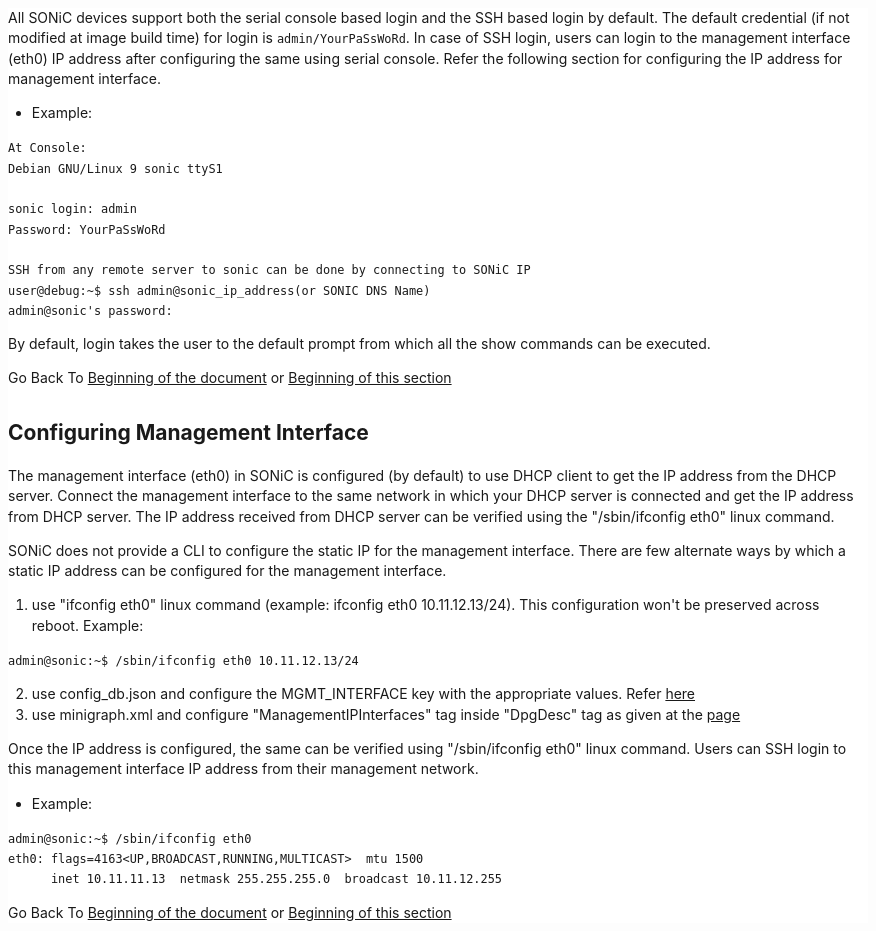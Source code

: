 All SONiC devices support both the serial console based login and the SSH based login by default.
The default credential (if not modified at image build time) for login is `admin/YourPaSsWoRd`.
In case of SSH login, users can login to the management interface (eth0) IP address after configuring the same using serial console.
Refer the following section for configuring the IP address for management interface.

  - Example:
  ```
  At Console:
  Debian GNU/Linux 9 sonic ttyS1

  sonic login: admin
  Password: YourPaSsWoRd

  SSH from any remote server to sonic can be done by connecting to SONiC IP
  user@debug:~$ ssh admin@sonic_ip_address(or SONIC DNS Name)
  admin@sonic's password:
  ```

By default, login takes the user to the default prompt from which all the show commands can be executed.

Go Back To [Beginning of the document](#SONiC-COMMAND-LINE-INTERFACE-GUIDE) or [Beginning of this section](#Basic-Configuration-And-Show)

## Configuring Management Interface

The management interface (eth0) in SONiC is configured (by default) to use DHCP client to get the IP address from the DHCP server. Connect the management interface to the same network in which your DHCP server is connected and get the IP address from DHCP server.
The IP address received from DHCP server can be verified using the "/sbin/ifconfig eth0" linux command.

SONiC does not provide a CLI to configure the static IP for the management interface. There are few alternate ways by which a static IP address can be configured for the management interface.
   1) use "ifconfig eth0" linux command (example: ifconfig eth0 10.11.12.13/24). This configuration won't be preserved across reboot.
   Example:
   ```
   admin@sonic:~$ /sbin/ifconfig eth0 10.11.12.13/24
   ```
   2) use config_db.json and configure the MGMT_INTERFACE key with the appropriate values. Refer [here](https://github.com/Azure/SONiC/wiki/Configuration#Management-Interface)
   3) use minigraph.xml and configure "ManagementIPInterfaces" tag inside "DpgDesc" tag as given at the [page](https://github.com/Azure/SONiC/wiki/Configuration-with-Minigraph-(~Sep-2017))

Once the IP address is configured, the same can be verified using "/sbin/ifconfig eth0" linux command.
Users can SSH login to this management interface IP address from their management network.

  - Example:
   ```
   admin@sonic:~$ /sbin/ifconfig eth0
   eth0: flags=4163<UP,BROADCAST,RUNNING,MULTICAST>  mtu 1500
         inet 10.11.11.13  netmask 255.255.255.0  broadcast 10.11.12.255
   ```
Go Back To [Beginning of the document](#SONiC-COMMAND-LINE-INTERFACE-GUIDE) or [Beginning of this section](#Basic-Configuration-And-Show)
